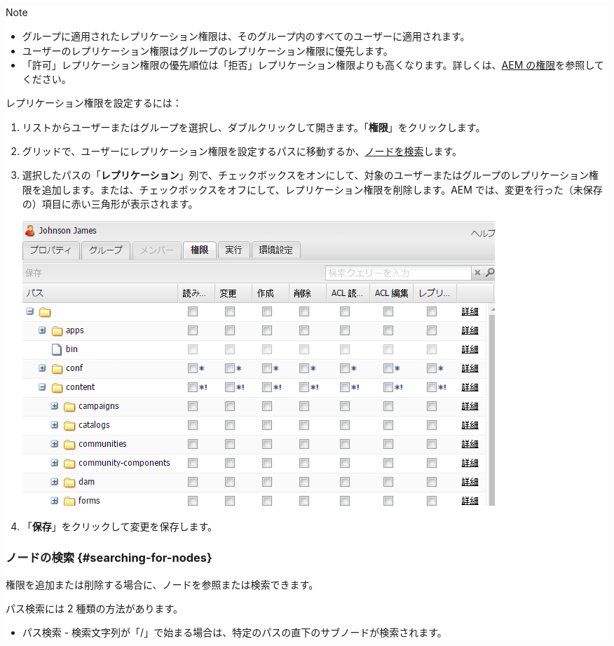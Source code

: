 >[!NOTE]
>
>* グループに適用されたレプリケーション権限は、そのグループ内のすべてのユーザーに適用されます。
>* ユーザーのレプリケーション権限はグループのレプリケーション権限に優先します。
>* 「許可」レプリケーション権限の優先順位は「拒否」レプリケーション権限よりも高くなります。詳しくは、[AEM の権限](#permissions-in-aem)を参照してください。
>


レプリケーション権限を設定するには：

1. リストからユーザーまたはグループを選択し、ダブルクリックして開きます。「**権限**」をクリックします。
1. グリッドで、ユーザーにレプリケーション権限を設定するパスに移動するか、[ノードを検索](#searching-for-nodes)します。

1. 選択したパスの「**レプリケーション**」列で、チェックボックスをオンにして、対象のユーザーまたはグループのレプリケーション権限を追加します。または、チェックボックスをオフにして、レプリケーション権限を削除します。AEM では、変更を行った（未保存の）項目に赤い三角形が表示されます。

   ![cquserreplicatepermissions](assets/cquserreplicatepermissions.png)

1. 「**保存**」をクリックして変更を保存します。

### ノードの検索 {#searching-for-nodes}

権限を追加または削除する場合に、ノードを参照または検索できます。

パス検索には 2 種類の方法があります。

* パス検索 - 検索文字列が「/」で始まる場合は、特定のパスの直下のサブノードが検索されます。
